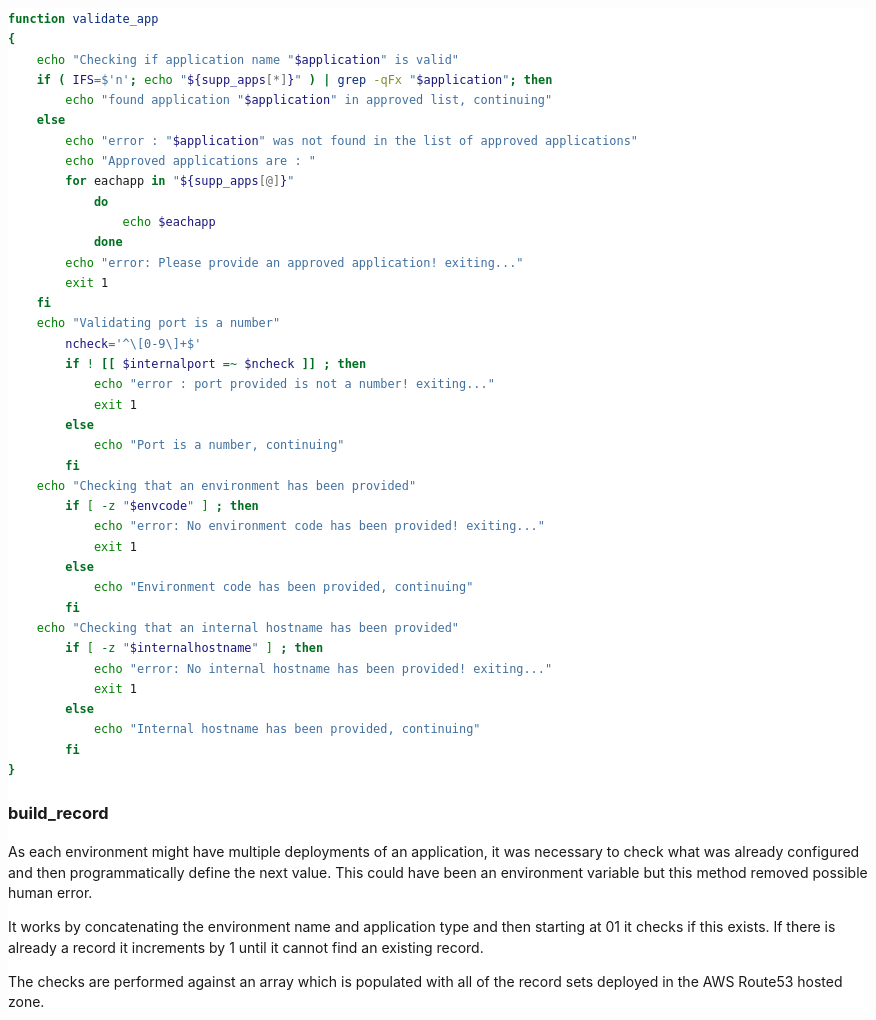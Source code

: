 ```bash
function validate_app
{
    echo "Checking if application name "$application" is valid"
    if ( IFS=$'n'; echo "${supp_apps[*]}" ) | grep -qFx "$application"; then
        echo "found application "$application" in approved list, continuing"
    else
        echo "error : "$application" was not found in the list of approved applications"
        echo "Approved applications are : "
        for eachapp in "${supp_apps[@]}"
            do
                echo $eachapp
            done
        echo "error: Please provide an approved application! exiting..."
        exit 1
    fi
	echo "Validating port is a number"
		ncheck='^\[0-9\]+$'
		if ! [[ $internalport =~ $ncheck ]] ; then
			echo "error : port provided is not a number! exiting..."
			exit 1
		else
			echo "Port is a number, continuing"
		fi
	echo "Checking that an environment has been provided"
		if [ -z "$envcode" ] ; then
			echo "error: No environment code has been provided! exiting..."
			exit 1
		else
			echo "Environment code has been provided, continuing"
		fi
	echo "Checking that an internal hostname has been provided"
		if [ -z "$internalhostname" ] ; then
			echo "error: No internal hostname has been provided! exiting..."
			exit 1
		else
			echo "Internal hostname has been provided, continuing"
		fi
}
```

### build\_record

As each environment might have multiple deployments of an application, it was necessary to check what was already configured and then programmatically define the next value. This could have been an environment variable but this method removed possible human error.

It works by concatenating the environment name and application type and then starting at 01 it checks if this exists. If there is already a record it increments by 1 until it cannot find an existing record.

The checks are performed against an array which is populated with all of the record sets deployed in the AWS Route53 hosted zone.
